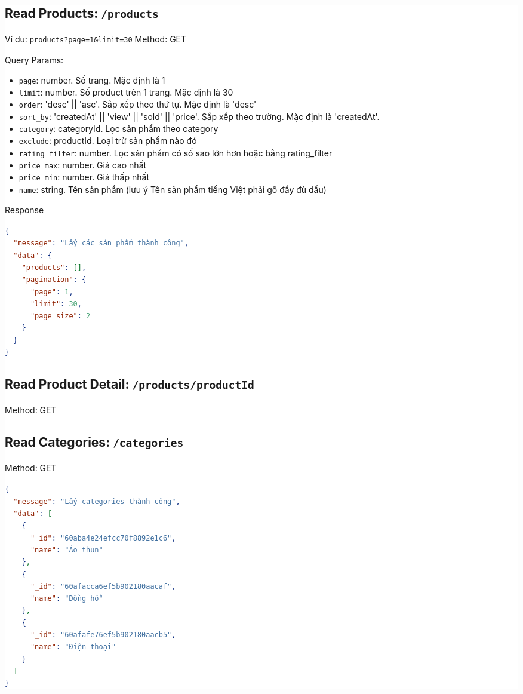 ## Read Products: `/products`

Ví du: `products?page=1&limit=30`
Method: GET

Query Params:

- `page`: number. Số trang. Mặc định là 1
- `limit`: number. Số product trên 1 trang. Mặc định là 30
- `order`: 'desc' || 'asc'. Sắp xếp theo thứ tự. Mặc định là 'desc'
- `sort_by`: 'createdAt' || 'view' || 'sold' || 'price'. Sắp xếp theo trường. Mặc định là 'createdAt'.
- `category`: categoryId. Lọc sản phẩm theo category
- `exclude`: productId. Loại trừ sản phẩm nào đó
- `rating_filter`: number. Lọc sản phẩm có số sao lớn hơn hoặc bằng rating_filter
- `price_max`: number. Giá cao nhất
- `price_min`: number. Giá thấp nhất
- `name`: string. Tên sản phẩm (lưu ý Tên sản phẩm tiếng Việt phải gõ đầy đủ dấu)

Response

```json
{
  "message": "Lấy các sản phẩm thành công",
  "data": {
    "products": [],
    "pagination": {
      "page": 1,
      "limit": 30,
      "page_size": 2
    }
  }
}
```

## Read Product Detail: `/products/productId`

Method: GET

## Read Categories: `/categories`

Method: GET

```json
{
  "message": "Lấy categories thành công",
  "data": [
    {
      "_id": "60aba4e24efcc70f8892e1c6",
      "name": "Áo thun"
    },
    {
      "_id": "60afacca6ef5b902180aacaf",
      "name": "Đồng hồ"
    },
    {
      "_id": "60afafe76ef5b902180aacb5",
      "name": "Điện thoại"
    }
  ]
}
```
